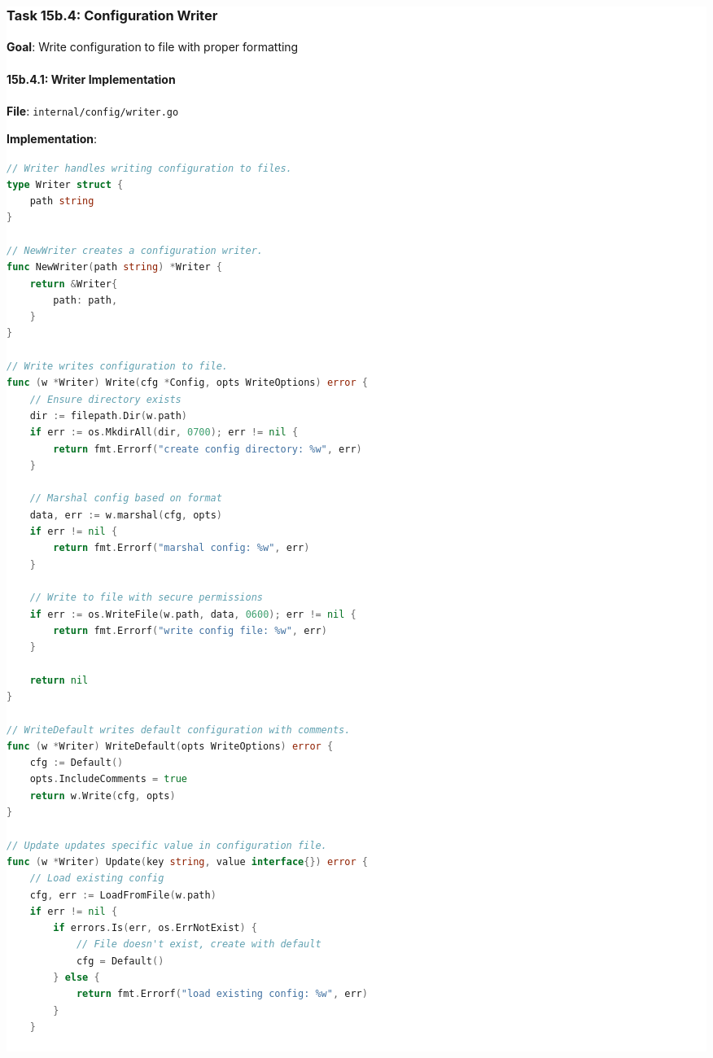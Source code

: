 ### Task 15b.4: Configuration Writer

**Goal**: Write configuration to file with proper formatting

#### 15b.4.1: Writer Implementation

**File**: `internal/config/writer.go`

**Implementation**:
```go
// Writer handles writing configuration to files.
type Writer struct {
    path string
}

// NewWriter creates a configuration writer.
func NewWriter(path string) *Writer {
    return &Writer{
        path: path,
    }
}

// Write writes configuration to file.
func (w *Writer) Write(cfg *Config, opts WriteOptions) error {
    // Ensure directory exists
    dir := filepath.Dir(w.path)
    if err := os.MkdirAll(dir, 0700); err != nil {
        return fmt.Errorf("create config directory: %w", err)
    }
    
    // Marshal config based on format
    data, err := w.marshal(cfg, opts)
    if err != nil {
        return fmt.Errorf("marshal config: %w", err)
    }
    
    // Write to file with secure permissions
    if err := os.WriteFile(w.path, data, 0600); err != nil {
        return fmt.Errorf("write config file: %w", err)
    }
    
    return nil
}

// WriteDefault writes default configuration with comments.
func (w *Writer) WriteDefault(opts WriteOptions) error {
    cfg := Default()
    opts.IncludeComments = true
    return w.Write(cfg, opts)
}

// Update updates specific value in configuration file.
func (w *Writer) Update(key string, value interface{}) error {
    // Load existing config
    cfg, err := LoadFromFile(w.path)
    if err != nil {
        if errors.Is(err, os.ErrNotExist) {
            // File doesn't exist, create with default
            cfg = Default()
        } else {
            return fmt.Errorf("load existing config: %w", err)
        }
    }
    
```